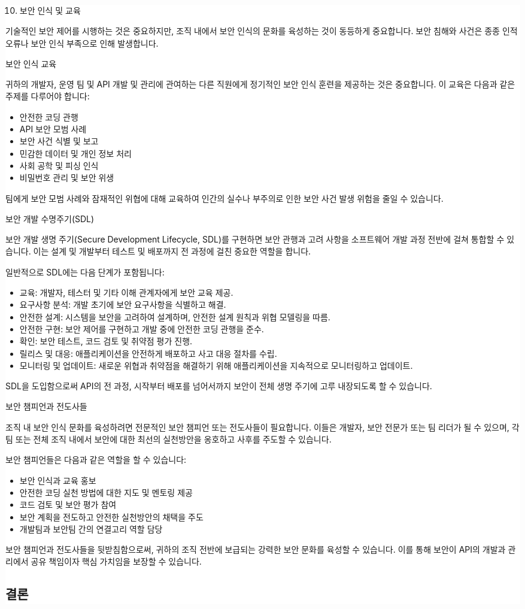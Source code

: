 10. 보안 인식 및 교육

기술적인 보안 제어를 시행하는 것은 중요하지만, 조직 내에서 보안 인식의 문화를 육성하는 것이 동등하게 중요합니다. 보안 침해와 사건은 종종 인적 오류나 보안 인식 부족으로 인해 발생합니다.

보안 인식 교육

<div class="content-ad"></div>

귀하의 개발자, 운영 팀 및 API 개발 및 관리에 관여하는 다른 직원에게 정기적인 보안 인식 훈련을 제공하는 것은 중요합니다. 이 교육은 다음과 같은 주제를 다루어야 합니다:

- 안전한 코딩 관행
- API 보안 모범 사례
- 보안 사건 식별 및 보고
- 민감한 데이터 및 개인 정보 처리
- 사회 공학 및 피싱 인식
- 비밀번호 관리 및 보안 위생

팀에게 보안 모범 사례와 잠재적인 위협에 대해 교육하여 인간의 실수나 부주의로 인한 보안 사건 발생 위험을 줄일 수 있습니다.

보안 개발 수명주기(SDL)

<div class="content-ad"></div>

보안 개발 생명 주기(Secure Development Lifecycle, SDL)를 구현하면 보안 관행과 고려 사항을 소프트웨어 개발 과정 전반에 걸쳐 통합할 수 있습니다. 이는 설계 및 개발부터 테스트 및 배포까지 전 과정에 걸친 중요한 역할을 합니다.

일반적으로 SDL에는 다음 단계가 포함됩니다:

- 교육: 개발자, 테스터 및 기타 이해 관계자에게 보안 교육 제공.
- 요구사항 분석: 개발 초기에 보안 요구사항을 식별하고 해결.
- 안전한 설계: 시스템을 보안을 고려하여 설계하며, 안전한 설계 원칙과 위협 모델링을 따름.
- 안전한 구현: 보안 제어를 구현하고 개발 중에 안전한 코딩 관행을 준수.
- 확인: 보안 테스트, 코드 검토 및 취약점 평가 진행.
- 릴리스 및 대응: 애플리케이션을 안전하게 배포하고 사고 대응 절차를 수립.
- 모니터링 및 업데이트: 새로운 위협과 취약점을 해결하기 위해 애플리케이션을 지속적으로 모니터링하고 업데이트.

SDL을 도입함으로써 API의 전 과정, 시작부터 배포를 넘어서까지 보안이 전체 생명 주기에 고루 내장되도록 할 수 있습니다.

<div class="content-ad"></div>

보안 챔피언과 전도사들

조직 내 보안 인식 문화를 육성하려면 전문적인 보안 챔피언 또는 전도사들이 필요합니다. 이들은 개발자, 보안 전문가 또는 팀 리더가 될 수 있으며, 각 팀 또는 전체 조직 내에서 보안에 대한 최선의 실천방안을 옹호하고 사후를 주도할 수 있습니다.

보안 챔피언들은 다음과 같은 역할을 할 수 있습니다:

- 보안 인식과 교육 홍보
- 안전한 코딩 실천 방법에 대한 지도 및 멘토링 제공
- 코드 검토 및 보안 평가 참여
- 보안 계획을 전도하고 안전한 실천방안의 채택을 주도
- 개발팀과 보안팀 간의 연결고리 역할 담당

<div class="content-ad"></div>

보안 챔피언과 전도사들을 뒷받침함으로써, 귀하의 조직 전반에 보급되는 강력한 보안 문화를 육성할 수 있습니다. 이를 통해 보안이 API의 개발과 관리에서 공유 책임이자 핵심 가치임을 보장할 수 있습니다.

## 결론
